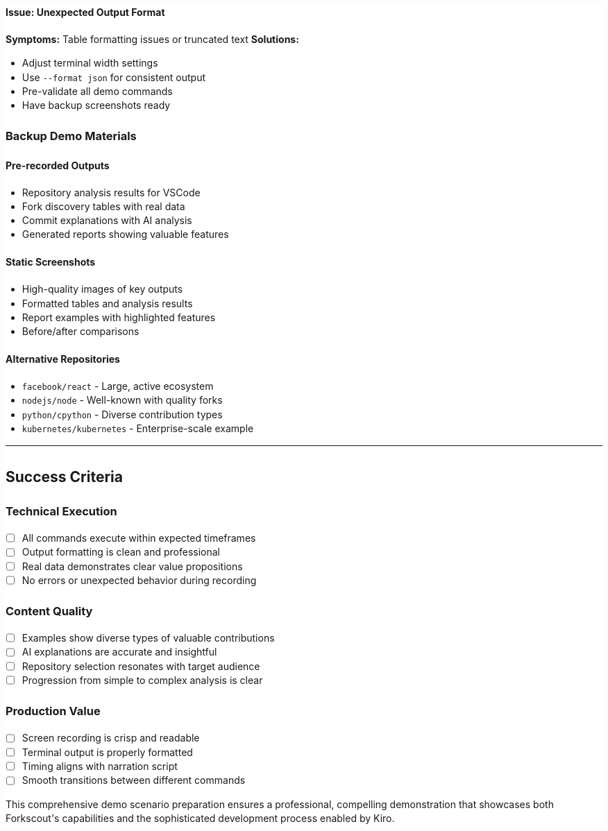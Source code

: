 #### Issue: Unexpected Output Format
**Symptoms:** Table formatting issues or truncated text
**Solutions:**
- Adjust terminal width settings
- Use `--format json` for consistent output
- Pre-validate all demo commands
- Have backup screenshots ready

### Backup Demo Materials

#### Pre-recorded Outputs
- Repository analysis results for VSCode
- Fork discovery tables with real data
- Commit explanations with AI analysis
- Generated reports showing valuable features

#### Static Screenshots
- High-quality images of key outputs
- Formatted tables and analysis results
- Report examples with highlighted features
- Before/after comparisons

#### Alternative Repositories
- `facebook/react` - Large, active ecosystem
- `nodejs/node` - Well-known with quality forks
- `python/cpython` - Diverse contribution types
- `kubernetes/kubernetes` - Enterprise-scale example

---

## Success Criteria

### Technical Execution
- [ ] All commands execute within expected timeframes
- [ ] Output formatting is clean and professional
- [ ] Real data demonstrates clear value propositions
- [ ] No errors or unexpected behavior during recording

### Content Quality
- [ ] Examples show diverse types of valuable contributions
- [ ] AI explanations are accurate and insightful
- [ ] Repository selection resonates with target audience
- [ ] Progression from simple to complex analysis is clear

### Production Value
- [ ] Screen recording is crisp and readable
- [ ] Terminal output is properly formatted
- [ ] Timing aligns with narration script
- [ ] Smooth transitions between different commands

This comprehensive demo scenario preparation ensures a professional, compelling demonstration that showcases both Forkscout's capabilities and the sophisticated development process enabled by Kiro.